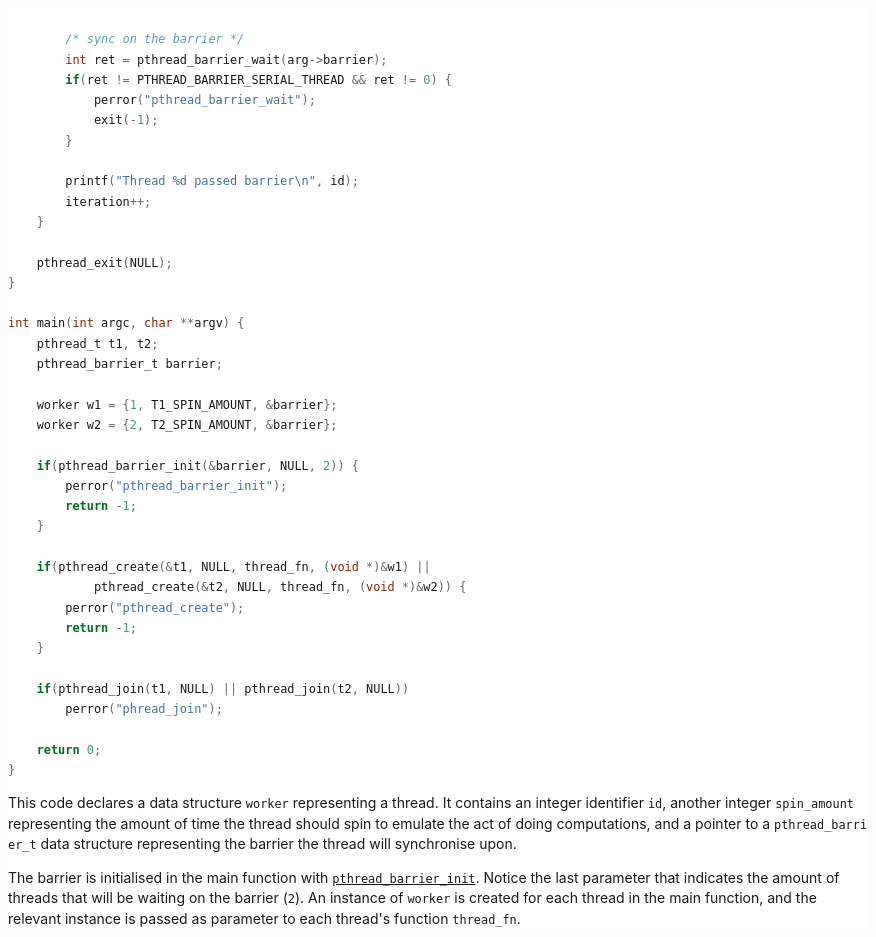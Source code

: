 ```c

        /* sync on the barrier */
        int ret = pthread_barrier_wait(arg->barrier);
        if(ret != PTHREAD_BARRIER_SERIAL_THREAD && ret != 0) {
            perror("pthread_barrier_wait");
            exit(-1);
        }

        printf("Thread %d passed barrier\n", id);
        iteration++;
    }

    pthread_exit(NULL);
}

int main(int argc, char **argv) {
    pthread_t t1, t2;
    pthread_barrier_t barrier;

    worker w1 = {1, T1_SPIN_AMOUNT, &barrier};
    worker w2 = {2, T2_SPIN_AMOUNT, &barrier};

    if(pthread_barrier_init(&barrier, NULL, 2)) {
        perror("pthread_barrier_init");
        return -1;
    }

    if(pthread_create(&t1, NULL, thread_fn, (void *)&w1) ||
            pthread_create(&t2, NULL, thread_fn, (void *)&w2)) {
        perror("pthread_create");
        return -1;
    }

    if(pthread_join(t1, NULL) || pthread_join(t2, NULL))
        perror("phread_join");

    return 0;
}
```

This code declares a data structure `worker` representing a thread.
It contains an integer identifier `id`, another integer `spin_amount` representing the amount of time the thread should spin to emulate the act of doing computations, and a pointer to a `pthread_barrier_t` data structure representing the barrier the thread will synchronise upon.

The barrier is initialised in the main function with [`pthread_barrier_init`](https://linux.die.net/man/3/pthread_barrier_init).
Notice the last parameter that indicates the amount of threads that will be waiting on the barrier (`2`).
An instance of `worker` is created for each thread in the main function, and the relevant instance is passed as parameter to each thread's function `thread_fn`.
